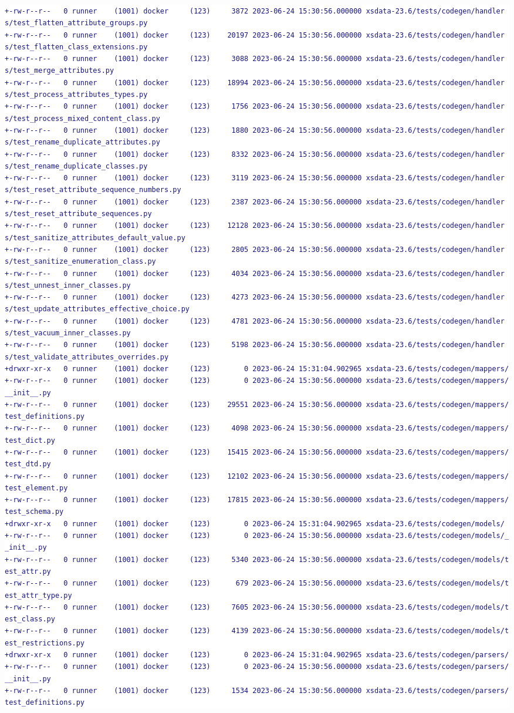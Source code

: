 ```diff
+-rw-r--r--   0 runner    (1001) docker     (123)     3872 2023-06-24 15:30:56.000000 xsdata-23.6/tests/codegen/handlers/test_flatten_attribute_groups.py
+-rw-r--r--   0 runner    (1001) docker     (123)    20197 2023-06-24 15:30:56.000000 xsdata-23.6/tests/codegen/handlers/test_flatten_class_extensions.py
+-rw-r--r--   0 runner    (1001) docker     (123)     3088 2023-06-24 15:30:56.000000 xsdata-23.6/tests/codegen/handlers/test_merge_attributes.py
+-rw-r--r--   0 runner    (1001) docker     (123)    18994 2023-06-24 15:30:56.000000 xsdata-23.6/tests/codegen/handlers/test_process_attributes_types.py
+-rw-r--r--   0 runner    (1001) docker     (123)     1756 2023-06-24 15:30:56.000000 xsdata-23.6/tests/codegen/handlers/test_process_mixed_content_class.py
+-rw-r--r--   0 runner    (1001) docker     (123)     1880 2023-06-24 15:30:56.000000 xsdata-23.6/tests/codegen/handlers/test_rename_duplicate_attributes.py
+-rw-r--r--   0 runner    (1001) docker     (123)     8332 2023-06-24 15:30:56.000000 xsdata-23.6/tests/codegen/handlers/test_rename_duplicate_classes.py
+-rw-r--r--   0 runner    (1001) docker     (123)     3119 2023-06-24 15:30:56.000000 xsdata-23.6/tests/codegen/handlers/test_reset_attribute_sequence_numbers.py
+-rw-r--r--   0 runner    (1001) docker     (123)     2387 2023-06-24 15:30:56.000000 xsdata-23.6/tests/codegen/handlers/test_reset_attribute_sequences.py
+-rw-r--r--   0 runner    (1001) docker     (123)    12128 2023-06-24 15:30:56.000000 xsdata-23.6/tests/codegen/handlers/test_sanitize_attributes_default_value.py
+-rw-r--r--   0 runner    (1001) docker     (123)     2805 2023-06-24 15:30:56.000000 xsdata-23.6/tests/codegen/handlers/test_sanitize_enumeration_class.py
+-rw-r--r--   0 runner    (1001) docker     (123)     4034 2023-06-24 15:30:56.000000 xsdata-23.6/tests/codegen/handlers/test_unnest_inner_classes.py
+-rw-r--r--   0 runner    (1001) docker     (123)     4273 2023-06-24 15:30:56.000000 xsdata-23.6/tests/codegen/handlers/test_update_attributes_effective_choice.py
+-rw-r--r--   0 runner    (1001) docker     (123)     4781 2023-06-24 15:30:56.000000 xsdata-23.6/tests/codegen/handlers/test_vacuum_inner_classes.py
+-rw-r--r--   0 runner    (1001) docker     (123)     5198 2023-06-24 15:30:56.000000 xsdata-23.6/tests/codegen/handlers/test_validate_attributes_overrides.py
+drwxr-xr-x   0 runner    (1001) docker     (123)        0 2023-06-24 15:31:04.902965 xsdata-23.6/tests/codegen/mappers/
+-rw-r--r--   0 runner    (1001) docker     (123)        0 2023-06-24 15:30:56.000000 xsdata-23.6/tests/codegen/mappers/__init__.py
+-rw-r--r--   0 runner    (1001) docker     (123)    29551 2023-06-24 15:30:56.000000 xsdata-23.6/tests/codegen/mappers/test_definitions.py
+-rw-r--r--   0 runner    (1001) docker     (123)     4098 2023-06-24 15:30:56.000000 xsdata-23.6/tests/codegen/mappers/test_dict.py
+-rw-r--r--   0 runner    (1001) docker     (123)    15415 2023-06-24 15:30:56.000000 xsdata-23.6/tests/codegen/mappers/test_dtd.py
+-rw-r--r--   0 runner    (1001) docker     (123)    12102 2023-06-24 15:30:56.000000 xsdata-23.6/tests/codegen/mappers/test_element.py
+-rw-r--r--   0 runner    (1001) docker     (123)    17815 2023-06-24 15:30:56.000000 xsdata-23.6/tests/codegen/mappers/test_schema.py
+drwxr-xr-x   0 runner    (1001) docker     (123)        0 2023-06-24 15:31:04.902965 xsdata-23.6/tests/codegen/models/
+-rw-r--r--   0 runner    (1001) docker     (123)        0 2023-06-24 15:30:56.000000 xsdata-23.6/tests/codegen/models/__init__.py
+-rw-r--r--   0 runner    (1001) docker     (123)     5340 2023-06-24 15:30:56.000000 xsdata-23.6/tests/codegen/models/test_attr.py
+-rw-r--r--   0 runner    (1001) docker     (123)      679 2023-06-24 15:30:56.000000 xsdata-23.6/tests/codegen/models/test_attr_type.py
+-rw-r--r--   0 runner    (1001) docker     (123)     7605 2023-06-24 15:30:56.000000 xsdata-23.6/tests/codegen/models/test_class.py
+-rw-r--r--   0 runner    (1001) docker     (123)     4139 2023-06-24 15:30:56.000000 xsdata-23.6/tests/codegen/models/test_restrictions.py
+drwxr-xr-x   0 runner    (1001) docker     (123)        0 2023-06-24 15:31:04.902965 xsdata-23.6/tests/codegen/parsers/
+-rw-r--r--   0 runner    (1001) docker     (123)        0 2023-06-24 15:30:56.000000 xsdata-23.6/tests/codegen/parsers/__init__.py
+-rw-r--r--   0 runner    (1001) docker     (123)     1534 2023-06-24 15:30:56.000000 xsdata-23.6/tests/codegen/parsers/test_definitions.py
```